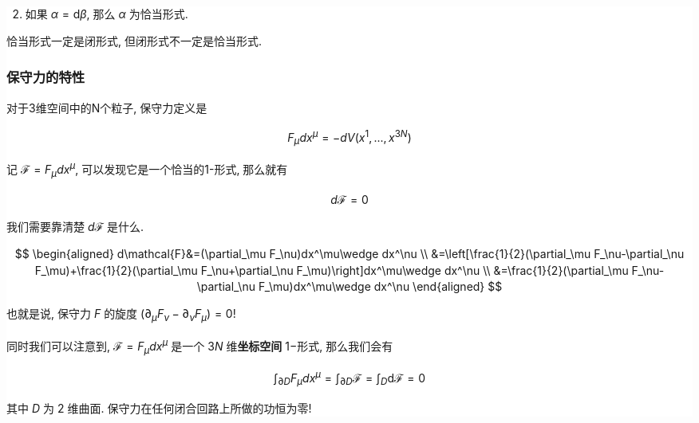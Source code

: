 2. 如果 $\alpha = \mathrm{d}\beta$, 那么 $\alpha$ 为恰当形式.

恰当形式一定是闭形式, 但闭形式不一定是恰当形式.

### 保守力的特性

对于3维空间中的N个粒子, 保守力定义是

$$F_\mu dx^\mu=-dV(x^1,...,x^{3N})$$

记 $\mathcal{F}=F_\mu dx^\mu$, 可以发现它是一个恰当的1-形式, 那么就有

$$d\mathcal{F}=0$$

我们需要靠清楚 $d\mathcal{F}$ 是什么. 

$$
\begin{aligned}
    d\mathcal{F}&=(\partial_\mu F_\nu)dx^\mu\wedge dx^\nu \\
    &=\left[\frac{1}{2}(\partial_\mu F_\nu-\partial_\nu F_\mu)+\frac{1}{2}(\partial_\mu F_\nu+\partial_\nu F_\mu)\right]dx^\mu\wedge dx^\nu \\
    &=\frac{1}{2}(\partial_\mu F_\nu-\partial_\nu F_\mu)dx^\mu\wedge dx^\nu
\end{aligned}
$$

也就是说, 保守力 $F$ 的旋度 $(\partial_\mu F_\nu-\partial_\nu F_\mu)=0$!

同时我们可以注意到, $\mathcal{F}=F_\mu dx^\mu$ 是一个 $3N$ 维**坐标空间** $1-$形式, 那么我们会有

$$\int_{\partial D} F_\mu dx^\mu = \int_{\partial D} \mathcal{F} = \int_D \mathrm{d}\mathcal{F} = 0$$

其中 $D$ 为 $2$ 维曲面. 保守力在任何闭合回路上所做的功恒为零!

